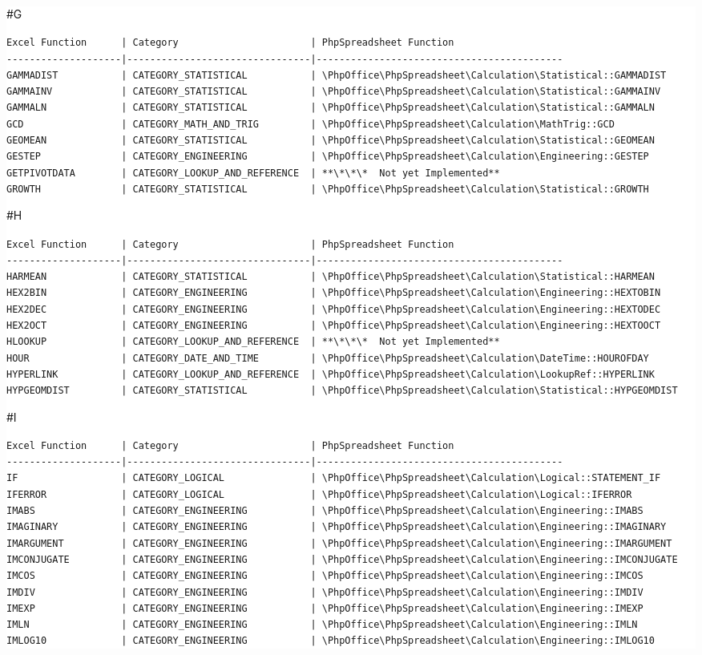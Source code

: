#G

    Excel Function      | Category                       | PhpSpreadsheet Function
    --------------------|--------------------------------|-------------------------------------------
    GAMMADIST           | CATEGORY_STATISTICAL           | \PhpOffice\PhpSpreadsheet\Calculation\Statistical::GAMMADIST
    GAMMAINV            | CATEGORY_STATISTICAL           | \PhpOffice\PhpSpreadsheet\Calculation\Statistical::GAMMAINV
    GAMMALN             | CATEGORY_STATISTICAL           | \PhpOffice\PhpSpreadsheet\Calculation\Statistical::GAMMALN
    GCD                 | CATEGORY_MATH_AND_TRIG         | \PhpOffice\PhpSpreadsheet\Calculation\MathTrig::GCD
    GEOMEAN             | CATEGORY_STATISTICAL           | \PhpOffice\PhpSpreadsheet\Calculation\Statistical::GEOMEAN
    GESTEP              | CATEGORY_ENGINEERING           | \PhpOffice\PhpSpreadsheet\Calculation\Engineering::GESTEP
    GETPIVOTDATA        | CATEGORY_LOOKUP_AND_REFERENCE  | **\*\*\*  Not yet Implemented**
    GROWTH              | CATEGORY_STATISTICAL           | \PhpOffice\PhpSpreadsheet\Calculation\Statistical::GROWTH

#H

    Excel Function      | Category                       | PhpSpreadsheet Function
    --------------------|--------------------------------|-------------------------------------------
    HARMEAN             | CATEGORY_STATISTICAL           | \PhpOffice\PhpSpreadsheet\Calculation\Statistical::HARMEAN
    HEX2BIN             | CATEGORY_ENGINEERING           | \PhpOffice\PhpSpreadsheet\Calculation\Engineering::HEXTOBIN
    HEX2DEC             | CATEGORY_ENGINEERING           | \PhpOffice\PhpSpreadsheet\Calculation\Engineering::HEXTODEC
    HEX2OCT             | CATEGORY_ENGINEERING           | \PhpOffice\PhpSpreadsheet\Calculation\Engineering::HEXTOOCT
    HLOOKUP             | CATEGORY_LOOKUP_AND_REFERENCE  | **\*\*\*  Not yet Implemented**
    HOUR                | CATEGORY_DATE_AND_TIME         | \PhpOffice\PhpSpreadsheet\Calculation\DateTime::HOUROFDAY
    HYPERLINK           | CATEGORY_LOOKUP_AND_REFERENCE  | \PhpOffice\PhpSpreadsheet\Calculation\LookupRef::HYPERLINK
    HYPGEOMDIST         | CATEGORY_STATISTICAL           | \PhpOffice\PhpSpreadsheet\Calculation\Statistical::HYPGEOMDIST

#I

    Excel Function      | Category                       | PhpSpreadsheet Function
    --------------------|--------------------------------|-------------------------------------------
    IF                  | CATEGORY_LOGICAL               | \PhpOffice\PhpSpreadsheet\Calculation\Logical::STATEMENT_IF
    IFERROR             | CATEGORY_LOGICAL               | \PhpOffice\PhpSpreadsheet\Calculation\Logical::IFERROR
    IMABS               | CATEGORY_ENGINEERING           | \PhpOffice\PhpSpreadsheet\Calculation\Engineering::IMABS
    IMAGINARY           | CATEGORY_ENGINEERING           | \PhpOffice\PhpSpreadsheet\Calculation\Engineering::IMAGINARY
    IMARGUMENT          | CATEGORY_ENGINEERING           | \PhpOffice\PhpSpreadsheet\Calculation\Engineering::IMARGUMENT
    IMCONJUGATE         | CATEGORY_ENGINEERING           | \PhpOffice\PhpSpreadsheet\Calculation\Engineering::IMCONJUGATE
    IMCOS               | CATEGORY_ENGINEERING           | \PhpOffice\PhpSpreadsheet\Calculation\Engineering::IMCOS
    IMDIV               | CATEGORY_ENGINEERING           | \PhpOffice\PhpSpreadsheet\Calculation\Engineering::IMDIV
    IMEXP               | CATEGORY_ENGINEERING           | \PhpOffice\PhpSpreadsheet\Calculation\Engineering::IMEXP
    IMLN                | CATEGORY_ENGINEERING           | \PhpOffice\PhpSpreadsheet\Calculation\Engineering::IMLN
    IMLOG10             | CATEGORY_ENGINEERING           | \PhpOffice\PhpSpreadsheet\Calculation\Engineering::IMLOG10